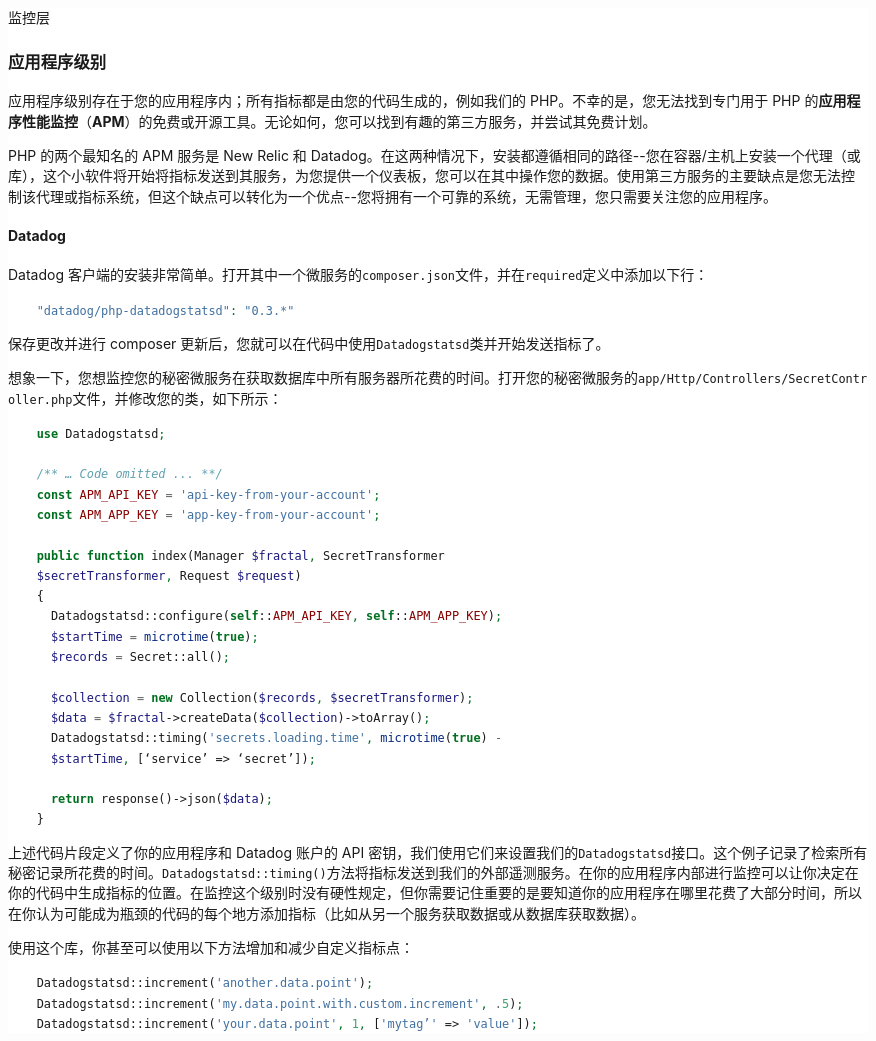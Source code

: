 监控层

### 应用程序级别

应用程序级别存在于您的应用程序内；所有指标都是由您的代码生成的，例如我们的 PHP。不幸的是，您无法找到专门用于 PHP 的**应用程序性能监控**（**APM**）的免费或开源工具。无论如何，您可以找到有趣的第三方服务，并尝试其免费计划。

PHP 的两个最知名的 APM 服务是 New Relic 和 Datadog。在这两种情况下，安装都遵循相同的路径--您在容器/主机上安装一个代理（或库），这个小软件将开始将指标发送到其服务，为您提供一个仪表板，您可以在其中操作您的数据。使用第三方服务的主要缺点是您无法控制该代理或指标系统，但这个缺点可以转化为一个优点--您将拥有一个可靠的系统，无需管理，您只需要关注您的应用程序。

#### Datadog

Datadog 客户端的安装非常简单。打开其中一个微服务的`composer.json`文件，并在`required`定义中添加以下行：

```php
    "datadog/php-datadogstatsd": "0.3.*"
```

保存更改并进行 composer 更新后，您就可以在代码中使用`Datadogstatsd`类并开始发送指标了。

想象一下，您想监控您的秘密微服务在获取数据库中所有服务器所花费的时间。打开您的秘密微服务的`app/Http/Controllers/SecretController.php`文件，并修改您的类，如下所示：

```php
    use Datadogstatsd;

    /** … Code omitted ... **/
    const APM_API_KEY = 'api-key-from-your-account';
    const APM_APP_KEY = 'app-key-from-your-account';

    public function index(Manager $fractal, SecretTransformer                          
    $secretTransformer, Request $request)
    {
      Datadogstatsd::configure(self::APM_API_KEY, self::APM_APP_KEY);
      $startTime = microtime(true);
      $records = Secret::all();

      $collection = new Collection($records, $secretTransformer);
      $data = $fractal->createData($collection)->toArray();
      Datadogstatsd::timing('secrets.loading.time', microtime(true) -                              
      $startTime, [‘service’ => ‘secret’]);

      return response()->json($data);
    }
```

上述代码片段定义了你的应用程序和 Datadog 账户的 API 密钥，我们使用它们来设置我们的`Datadogstatsd`接口。这个例子记录了检索所有秘密记录所花费的时间。`Datadogstatsd::timing()`方法将指标发送到我们的外部遥测服务。在你的应用程序内部进行监控可以让你决定在你的代码中生成指标的位置。在监控这个级别时没有硬性规定，但你需要记住重要的是要知道你的应用程序在哪里花费了大部分时间，所以在你认为可能成为瓶颈的代码的每个地方添加指标（比如从另一个服务获取数据或从数据库获取数据）。

使用这个库，你甚至可以使用以下方法增加和减少自定义指标点：

```php
    Datadogstatsd::increment('another.data.point');
    Datadogstatsd::increment('my.data.point.with.custom.increment', .5);
    Datadogstatsd::increment('your.data.point', 1, ['mytag’' => 'value']);
```
